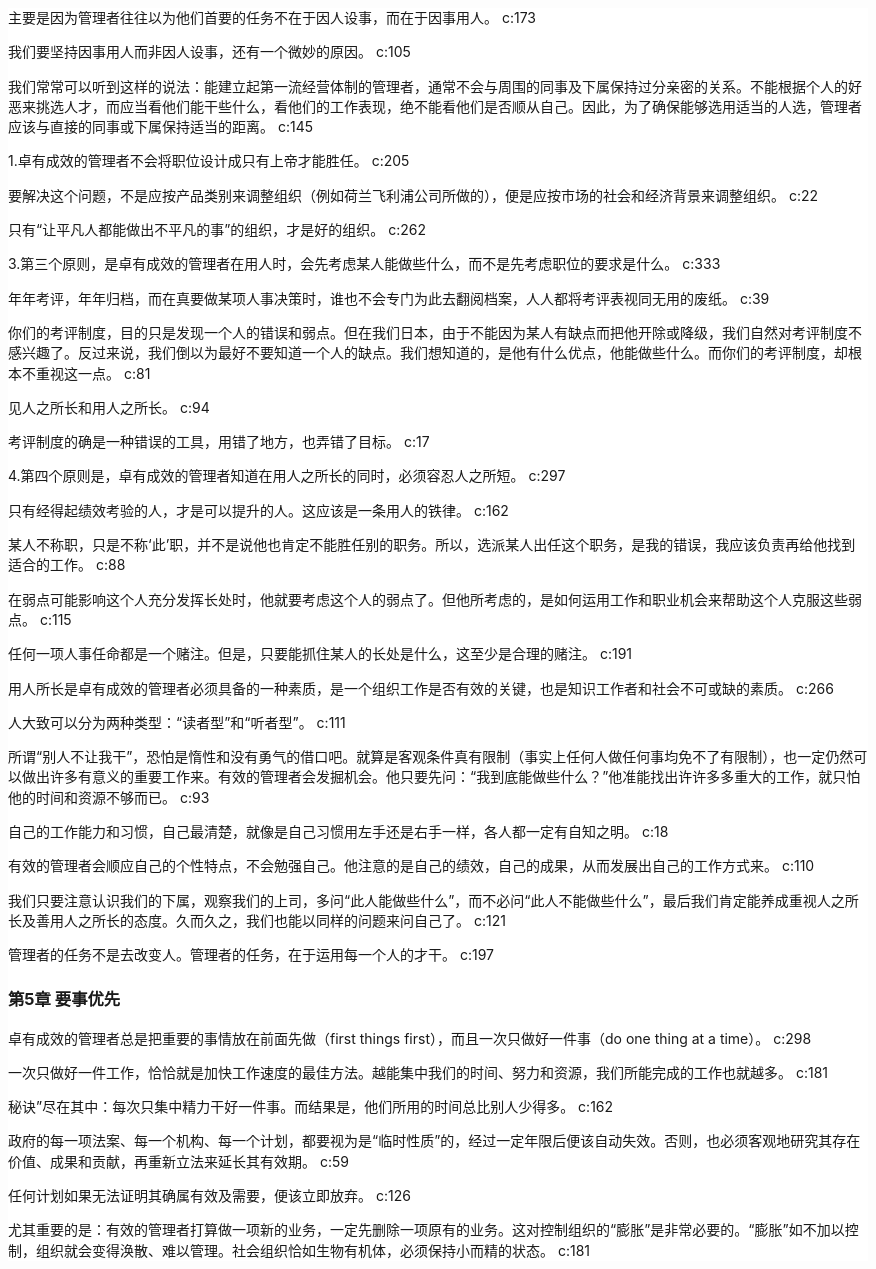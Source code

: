 主要是因为管理者往往以为他们首要的任务不在于因人设事，而在于因事用人。 c:173

我们要坚持因事用人而非因人设事，还有一个微妙的原因。 c:105

我们常常可以听到这样的说法：能建立起第一流经营体制的管理者，通常不会与周围的同事及下属保持过分亲密的关系。不能根据个人的好恶来挑选人才，而应当看他们能干些什么，看他们的工作表现，绝不能看他们是否顺从自己。因此，为了确保能够选用适当的人选，管理者应该与直接的同事或下属保持适当的距离。 c:145

1.卓有成效的管理者不会将职位设计成只有上帝才能胜任。 c:205

要解决这个问题，不是应按产品类别来调整组织（例如荷兰飞利浦公司所做的），便是应按市场的社会和经济背景来调整组织。 c:22

只有“让平凡人都能做出不平凡的事”的组织，才是好的组织。 c:262

3.第三个原则，是卓有成效的管理者在用人时，会先考虑某人能做些什么，而不是先考虑职位的要求是什么。 c:333

年年考评，年年归档，而在真要做某项人事决策时，谁也不会专门为此去翻阅档案，人人都将考评表视同无用的废纸。 c:39

你们的考评制度，目的只是发现一个人的错误和弱点。但在我们日本，由于不能因为某人有缺点而把他开除或降级，我们自然对考评制度不感兴趣了。反过来说，我们倒以为最好不要知道一个人的缺点。我们想知道的，是他有什么优点，他能做些什么。而你们的考评制度，却根本不重视这一点。 c:81

见人之所长和用人之所长。 c:94

考评制度的确是一种错误的工具，用错了地方，也弄错了目标。 c:17

4.第四个原则是，卓有成效的管理者知道在用人之所长的同时，必须容忍人之所短。 c:297

只有经得起绩效考验的人，才是可以提升的人。这应该是一条用人的铁律。 c:162

某人不称职，只是不称‘此’职，并不是说他也肯定不能胜任别的职务。所以，选派某人出任这个职务，是我的错误，我应该负责再给他找到适合的工作。 c:88

在弱点可能影响这个人充分发挥长处时，他就要考虑这个人的弱点了。但他所考虑的，是如何运用工作和职业机会来帮助这个人克服这些弱点。 c:115

任何一项人事任命都是一个赌注。但是，只要能抓住某人的长处是什么，这至少是合理的赌注。 c:191

用人所长是卓有成效的管理者必须具备的一种素质，是一个组织工作是否有效的关键，也是知识工作者和社会不可或缺的素质。 c:266

人大致可以分为两种类型：“读者型”和“听者型”。 c:111

所谓“别人不让我干”，恐怕是惰性和没有勇气的借口吧。就算是客观条件真有限制（事实上任何人做任何事均免不了有限制），也一定仍然可以做出许多有意义的重要工作来。有效的管理者会发掘机会。他只要先问：“我到底能做些什么？”他准能找出许许多多重大的工作，就只怕他的时间和资源不够而已。 c:93

自己的工作能力和习惯，自己最清楚，就像是自己习惯用左手还是右手一样，各人都一定有自知之明。 c:18

有效的管理者会顺应自己的个性特点，不会勉强自己。他注意的是自己的绩效，自己的成果，从而发展出自己的工作方式来。 c:110

我们只要注意认识我们的下属，观察我们的上司，多问“此人能做些什么”，而不必问“此人不能做些什么”，最后我们肯定能养成重视人之所长及善用人之所长的态度。久而久之，我们也能以同样的问题来问自己了。 c:121

管理者的任务不是去改变人。管理者的任务，在于运用每一个人的才干。 c:197

### 第5章 要事优先

卓有成效的管理者总是把重要的事情放在前面先做（first things first），而且一次只做好一件事（do one thing at a time）。 c:298

一次只做好一件工作，恰恰就是加快工作速度的最佳方法。越能集中我们的时间、努力和资源，我们所能完成的工作也就越多。 c:181

秘诀”尽在其中：每次只集中精力干好一件事。而结果是，他们所用的时间总比别人少得多。 c:162

政府的每一项法案、每一个机构、每一个计划，都要视为是“临时性质”的，经过一定年限后便该自动失效。否则，也必须客观地研究其存在价值、成果和贡献，再重新立法来延长其有效期。 c:59

任何计划如果无法证明其确属有效及需要，便该立即放弃。 c:126

尤其重要的是：有效的管理者打算做一项新的业务，一定先删除一项原有的业务。这对控制组织的“膨胀”是非常必要的。“膨胀”如不加以控制，组织就会变得涣散、难以管理。社会组织恰如生物有机体，必须保持小而精的状态。 c:181
